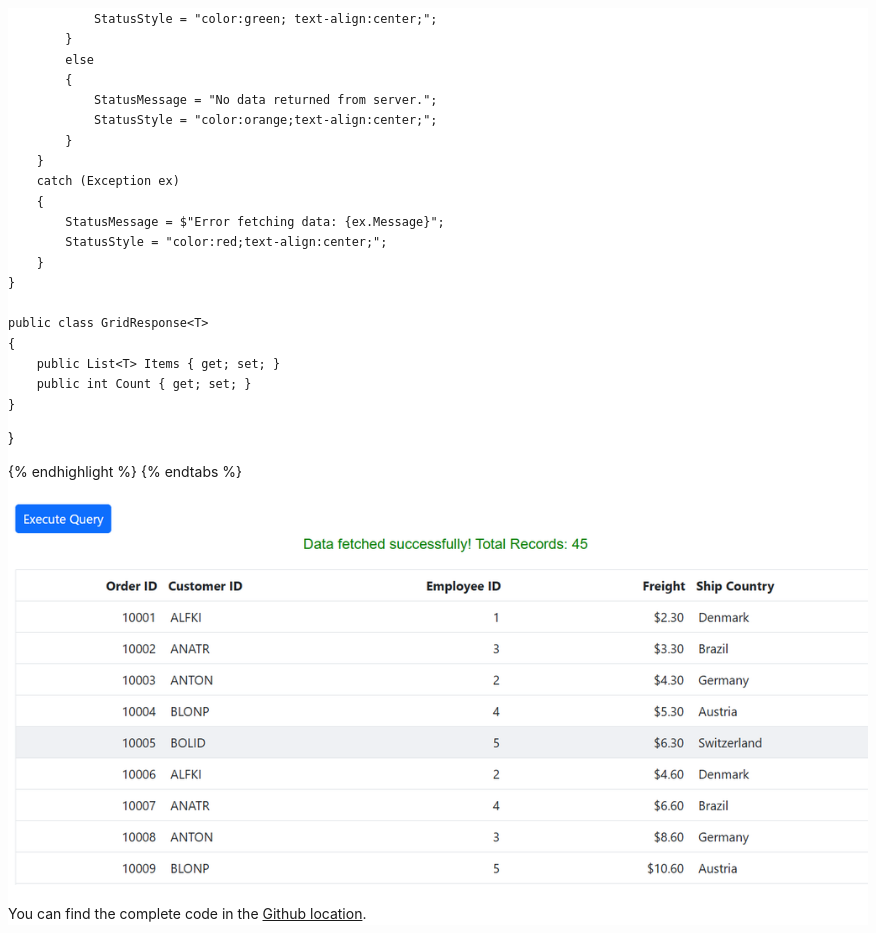                 StatusStyle = "color:green; text-align:center;";
            }
            else
            {
                StatusMessage = "No data returned from server.";
                StatusStyle = "color:orange;text-align:center;";
            }
        }
        catch (Exception ex)
        {
            StatusMessage = $"Error fetching data: {ex.Message}";
            StatusStyle = "color:red;text-align:center;";
        }
    }

    public class GridResponse<T>
    {
        public List<T> Items { get; set; }
        public int Count { get; set; }
    }
}

{% endhighlight %}
{% endtabs %}

![Fetch result using query](../images/fetch-query.png)

You can find the complete code in the [Github location](https://github.com/SyncfusionExamples/databinding-in-blazor-datagrid/tree/master/Fetch-result-from-the-DataManager-query).